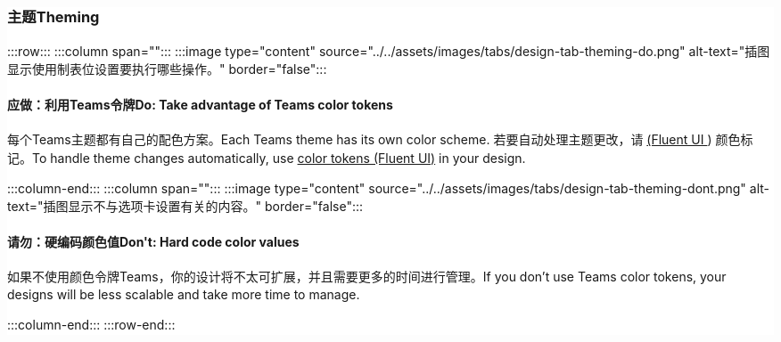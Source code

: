 ### <a name="theming"></a><span data-ttu-id="46ad8-275">主题</span><span class="sxs-lookup"><span data-stu-id="46ad8-275">Theming</span></span>

:::row:::
   :::column span="":::
:::image type="content" source="../../assets/images/tabs/design-tab-theming-do.png" alt-text="插图显示使用制表位设置要执行哪些操作。" border="false":::

#### <a name="do-take-advantage-of-teams-color-tokens"></a><span data-ttu-id="46ad8-277">应做：利用Teams令牌</span><span class="sxs-lookup"><span data-stu-id="46ad8-277">Do: Take advantage of Teams color tokens</span></span>

<span data-ttu-id="46ad8-278">每个Teams主题都有自己的配色方案。</span><span class="sxs-lookup"><span data-stu-id="46ad8-278">Each Teams theme has its own color scheme.</span></span> <span data-ttu-id="46ad8-279">若要自动处理主题更改，请 <a href="https://fluentsite.z22.web.core.windows.net/0.51.3/colors#color-scheme" target="_blank"> (Fluent UI </a>) 颜色标记。</span><span class="sxs-lookup"><span data-stu-id="46ad8-279">To handle theme changes automatically, use <a href="https://fluentsite.z22.web.core.windows.net/0.51.3/colors#color-scheme" target="_blank">color tokens (Fluent UI)</a> in your design.</span></span>

   :::column-end:::
   :::column span="":::
:::image type="content" source="../../assets/images/tabs/design-tab-theming-dont.png" alt-text="插图显示不与选项卡设置有关的内容。" border="false":::

#### <a name="dont-hard-code-color-values"></a><span data-ttu-id="46ad8-281">请勿：硬编码颜色值</span><span class="sxs-lookup"><span data-stu-id="46ad8-281">Don't: Hard code color values</span></span>

<span data-ttu-id="46ad8-282">如果不使用颜色令牌Teams，你的设计将不太可扩展，并且需要更多的时间进行管理。</span><span class="sxs-lookup"><span data-stu-id="46ad8-282">If you don’t use Teams color tokens, your designs will be less scalable and take more time to manage.</span></span>

   :::column-end:::
:::row-end:::
